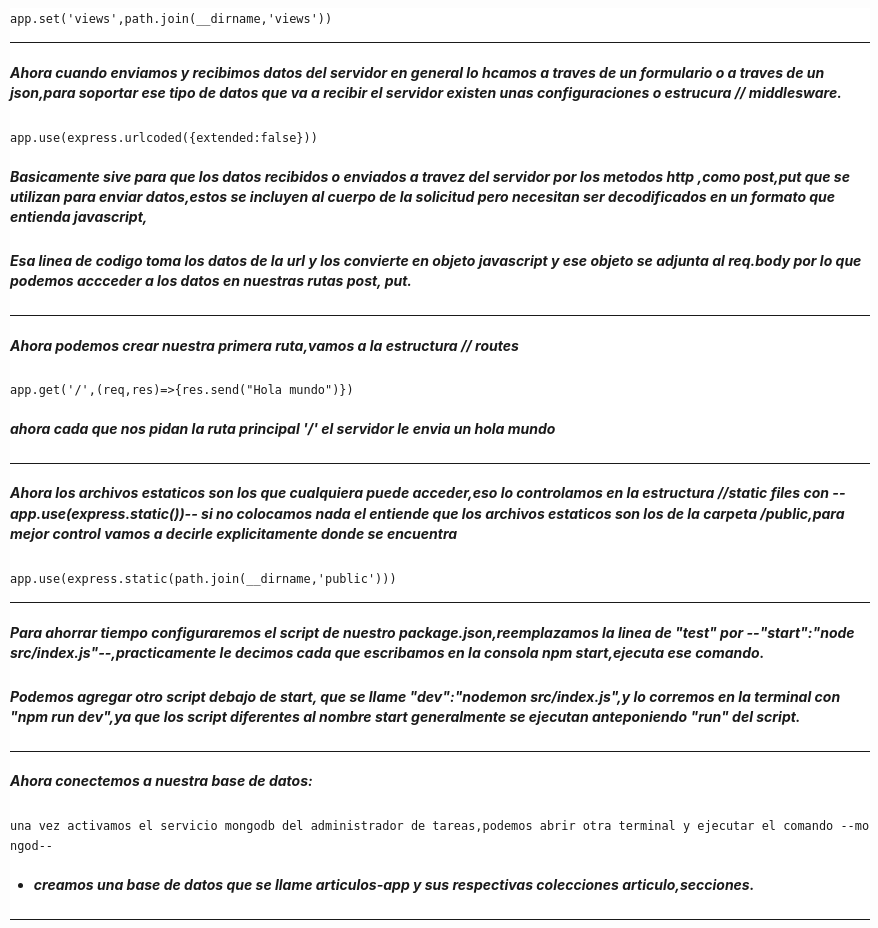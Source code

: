     app.set('views',path.join(__dirname,'views'))
</div>

***
##### Ahora cuando enviamos y recibimos datos del servidor en general lo hcamos a traves de un formulario o a traves de un json,para soportar ese tipo de datos que va a recibir el servidor existen unas configuraciones o estrucura // middlesware.
<div class="alert alert-block alert-success">

    app.use(express.urlcoded({extended:false}))
</div>

##### Basicamente sive para que los datos recibidos o enviados a travez del servidor por los metodos http ,como post,put que se utilizan para enviar datos,estos se incluyen al cuerpo de la solicitud pero necesitan ser decodificados  en un formato que entienda javascript,
##### Esa linea de codigo toma los datos de la url y los convierte en objeto javascript y ese objeto se adjunta al req.body por lo que podemos accceder a los datos en nuestras rutas post, put.
***
##### Ahora podemos crear nuestra primera ruta,vamos a la estructura // routes
<div class="alert alert-block alert-success">
    
    app.get('/',(req,res)=>{res.send("Hola mundo")})
</div>

##### ahora cada que nos pidan la ruta principal '/' el  servidor le envia un hola mundo

***
##### Ahora los archivos estaticos son los que cualquiera puede acceder,eso lo controlamos en la estructura //static files con --app.use(express.static())-- si no colocamos nada el entiende que los archivos estaticos  son los de la carpeta /public,para mejor control vamos a decirle explicitamente donde se encuentra
<div class="alert alert-block alert-success">
    
    app.use(express.static(path.join(__dirname,'public')))
</div>

***
##### Para ahorrar tiempo configuraremos el script de nuestro package.json,reemplazamos la linea de "test" por --"start":"node src/index.js"--,practicamente le decimos cada que escribamos en la consola npm start,ejecuta ese comando.
##### Podemos agregar otro script debajo de start, que se llame "dev":"nodemon src/index.js",y lo corremos en la terminal con "npm run dev",ya que los script diferentes al nombre start generalmente se ejecutan anteponiendo "run" del script.
***
##### Ahora conectemos a nuestra base de datos:
    una vez activamos el servicio mongodb del administrador de tareas,podemos abrir otra terminal y ejecutar el comando --mongod--
* ##### creamos una base de datos que se llame articulos-app y sus respectivas colecciones articulo,secciones.
***